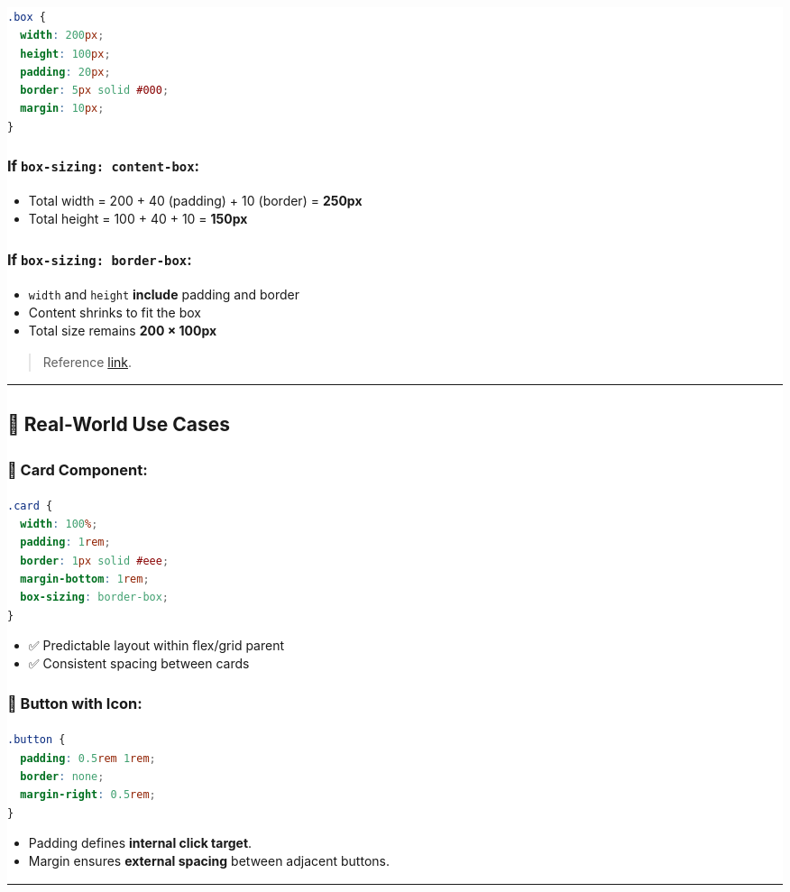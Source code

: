 ```css
.box {
  width: 200px;
  height: 100px;
  padding: 20px;
  border: 5px solid #000;
  margin: 10px;
}
```

### If `box-sizing: content-box`:

* Total width = 200 + 40 (padding) + 10 (border) = **250px**
* Total height = 100 + 40 + 10 = **150px**

### If `box-sizing: border-box`:

* `width` and `height` **include** padding and border
* Content shrinks to fit the box
* Total size remains **200 × 100px**


> Reference [link](https://developer.mozilla.org/en-US/docs/Web/CSS/box-sizing).


---

## 🧠 Real-World Use Cases

### 🔹 Card Component:

```css
.card {
  width: 100%;
  padding: 1rem;
  border: 1px solid #eee;
  margin-bottom: 1rem;
  box-sizing: border-box;
}
```

* ✅ Predictable layout within flex/grid parent
* ✅ Consistent spacing between cards

### 🔹 Button with Icon:

```css
.button {
  padding: 0.5rem 1rem;
  border: none;
  margin-right: 0.5rem;
}
```

* Padding defines **internal click target**.
* Margin ensures **external spacing** between adjacent buttons.

---